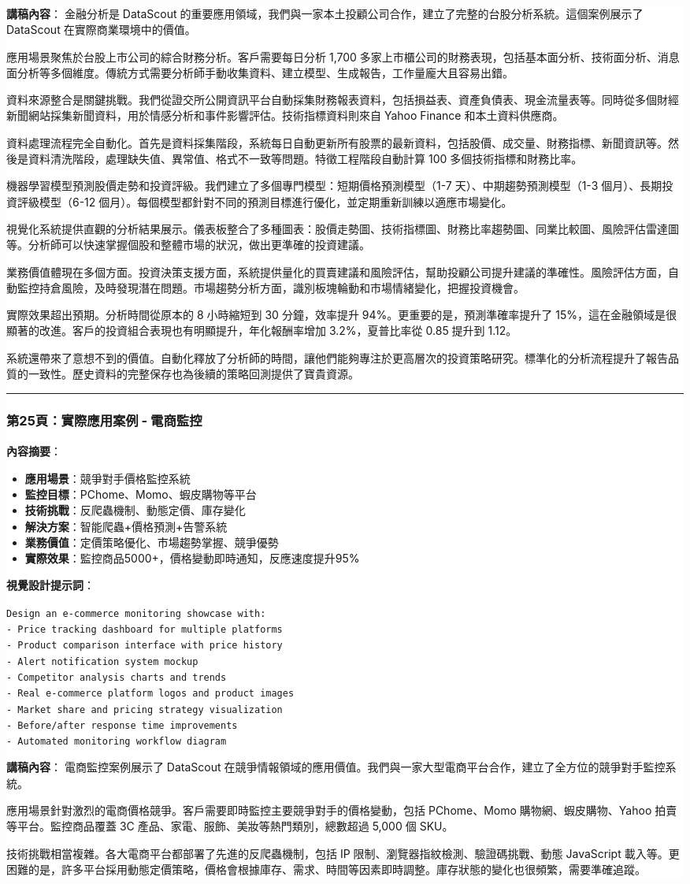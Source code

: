 **講稿內容**：
金融分析是 DataScout 的重要應用領域，我們與一家本土投顧公司合作，建立了完整的台股分析系統。這個案例展示了 DataScout 在實際商業環境中的價值。

應用場景聚焦於台股上市公司的綜合財務分析。客戶需要每日分析 1,700 多家上市櫃公司的財務表現，包括基本面分析、技術面分析、消息面分析等多個維度。傳統方式需要分析師手動收集資料、建立模型、生成報告，工作量龐大且容易出錯。

資料來源整合是關鍵挑戰。我們從證交所公開資訊平台自動採集財務報表資料，包括損益表、資產負債表、現金流量表等。同時從多個財經新聞網站採集新聞資料，用於情感分析和事件影響評估。技術指標資料則來自 Yahoo Finance 和本土資料供應商。

資料處理流程完全自動化。首先是資料採集階段，系統每日自動更新所有股票的最新資料，包括股價、成交量、財務指標、新聞資訊等。然後是資料清洗階段，處理缺失值、異常值、格式不一致等問題。特徵工程階段自動計算 100 多個技術指標和財務比率。

機器學習模型預測股價走勢和投資評級。我們建立了多個專門模型：短期價格預測模型（1-7 天）、中期趨勢預測模型（1-3 個月）、長期投資評級模型（6-12 個月）。每個模型都針對不同的預測目標進行優化，並定期重新訓練以適應市場變化。

視覺化系統提供直觀的分析結果展示。儀表板整合了多種圖表：股價走勢圖、技術指標圖、財務比率趨勢圖、同業比較圖、風險評估雷達圖等。分析師可以快速掌握個股和整體市場的狀況，做出更準確的投資建議。

業務價值體現在多個方面。投資決策支援方面，系統提供量化的買賣建議和風險評估，幫助投顧公司提升建議的準確性。風險評估方面，自動監控持倉風險，及時發現潛在問題。市場趨勢分析方面，識別板塊輪動和市場情緒變化，把握投資機會。

實際效果超出預期。分析時間從原本的 8 小時縮短到 30 分鐘，效率提升 94%。更重要的是，預測準確率提升了 15%，這在金融領域是很顯著的改進。客戶的投資組合表現也有明顯提升，年化報酬率增加 3.2%，夏普比率從 0.85 提升到 1.12。

系統還帶來了意想不到的價值。自動化釋放了分析師的時間，讓他們能夠專注於更高層次的投資策略研究。標準化的分析流程提升了報告品質的一致性。歷史資料的完整保存也為後續的策略回測提供了寶貴資源。

---

### **第25頁：實際應用案例 - 電商監控**
**內容摘要**：
- **應用場景**：競爭對手價格監控系統
- **監控目標**：PChome、Momo、蝦皮購物等平台
- **技術挑戰**：反爬蟲機制、動態定價、庫存變化
- **解決方案**：智能爬蟲+價格預測+告警系統
- **業務價值**：定價策略優化、市場趨勢掌握、競爭優勢
- **實際效果**：監控商品5000+，價格變動即時通知，反應速度提升95%

**視覺設計提示詞**：
```
Design an e-commerce monitoring showcase with:
- Price tracking dashboard for multiple platforms
- Product comparison interface with price history
- Alert notification system mockup
- Competitor analysis charts and trends
- Real e-commerce platform logos and product images
- Market share and pricing strategy visualization
- Before/after response time improvements
- Automated monitoring workflow diagram
```

**講稿內容**：
電商監控案例展示了 DataScout 在競爭情報領域的應用價值。我們與一家大型電商平台合作，建立了全方位的競爭對手監控系統。

應用場景針對激烈的電商價格競爭。客戶需要即時監控主要競爭對手的價格變動，包括 PChome、Momo 購物網、蝦皮購物、Yahoo 拍賣等平台。監控商品覆蓋 3C 產品、家電、服飾、美妝等熱門類別，總數超過 5,000 個 SKU。

技術挑戰相當複雜。各大電商平台都部署了先進的反爬蟲機制，包括 IP 限制、瀏覽器指紋檢測、驗證碼挑戰、動態 JavaScript 載入等。更困難的是，許多平台採用動態定價策略，價格會根據庫存、需求、時間等因素即時調整。庫存狀態的變化也很頻繁，需要準確追蹤。
